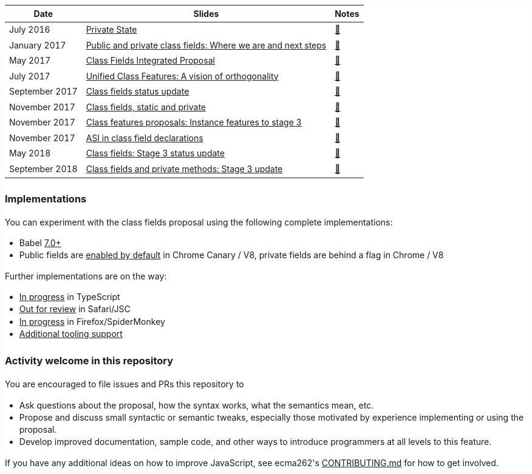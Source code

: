 | Date           | Slides                                                                                                                                                        | Notes                                                                                                                                                         |
|----------------|---------------------------------------------------------------------------------------------------------------------------------------------------------------|---------------------------------------------------------------------------------------------------------------------------------------------------------------|
| July 2016      | [Private State](https://docs.google.com/presentation/d/1RM_DEWAYh8PmJRt02IunIRaUNjlwprXF3yPW6NltuMA/edit#slide=id.p)                                          | [📝](https://github.com/tc39/tc39-notes/blob/master/es7/2016-07/jul-28.md#9iiib-private-state)                                                                |
| January 2017   | [Public and private class fields: Where we are and next steps](https://docs.google.com/presentation/d/1yXsRdAJO7OdxF0NmZs2N8ySSrQwKp3D77vZXbQOWbMs/edit)      | [📝](https://github.com/tc39/tc39-notes/blob/master/es7/2017-01/jan-26.md#public-and-private-class-fields-daniel-ehrenberg-jeff-morrison-and-kevin-gibbons)   |
| May 2017       | [Class Fields Integrated Proposal](https://drive.google.com/file/d/0B-TAClBGyqSxWHpyYmg2UnRHc28/view)                                                         | [📝](https://github.com/tc39/tc39-notes/blob/master/es8/2017-05/may-25.md#15iiib-updates-on-class-field-proposals-both-public-and-private)                    |
| July 2017      | [Unified Class Features: A vision of orthogonality](https://docs.google.com/presentation/d/1GZ5Rfa4T7aF7t0xJrDxRZhC49mvqG5Nm6qZ_g_qrfBY/edit#slide=id.p)      | [📝](https://github.com/tc39/tc39-notes/blob/master/es8/2017-07/jul-27.md#11ivc-class-fields-for-stage-3)                                                     |
| September 2017 | [Class fields status update](https://docs.google.com/presentation/d/169hWHIKFnX8E-N90FJQS3u5xpo5Tt-s4IFdheLySVfQ/edit#slide=id.p)                             | [📝](https://github.com/tc39/tc39-notes/blob/master/es8/2017-09/sep-26.md#12ib-class-fields-status-update)                                                    |
| November 2017  | [Class fields, static and private](https://docs.google.com/presentation/d/1wgus0BykoVk_qqCpr0TjgO0TV0Y4ql4d9iY212phzbY/edit#slide=id.g2936c02723_0_63)        | [📝](https://github.com/tc39/tc39-notes/blob/master/es8/2017-11/nov-30.md#10iva-continued-inheriting-private-static-class-elements-discussion-and-resolution) |
| November 2017  | [Class features proposals: Instance features to stage 3](https://docs.google.com/presentation/d/1wKktzSOKnVIUAnfDHgTVOlQp-O3OBtHN4dKX8--DQvc/edit#slide=id.p) | [📝](https://github.com/tc39/tc39-notes/blob/master/es8/2017-11/nov-30.md#10iva-continued-inheriting-private-static-class-elements-discussion-and-resolution) |
| November 2017  | [ASI in class field declarations](https://docs.google.com/presentation/d/1bPzE6i_Bpm6FXgzfx9XFJNHGkVcM42lux-6bUNhxpl4/edit#slide=id.p)                        | [📝](https://github.com/tc39/tc39-notes/blob/master/es8/2017-11/nov-30.md#10ivf-class-fields-asi-discussion-and-resolution)                                   |
| May 2018       | [Class fields: Stage 3 status update](https://docs.google.com/presentation/d/1oDQOS9b8wnuP5-o8zInsEO9lpRbhduawAmvfRzbxkOs/edit?usp=sharing)                   | [📝](https://github.com/tc39/tc39-notes/blob/master/es9/2018-05/may-23.md#class-fields-status-update)                                                         |
| September 2018 | [Class fields and private methods: Stage 3 update](https://docs.google.com/presentation/d/1Q9upYkWnPjJaVc8k9q3U6NekDch8tsz7CgV-Xm55-5Y/edit#slide=id.p)       | [📝](https://github.com/tc39/tc39-notes/blob/master/es9/2018-09/sept-26.md#class-fields-and-private-methods-stage-3-update)                                   |

### Implementations

You can experiment with the class fields proposal using the following complete implementations:

- Babel [7.0+](https://babeljs.io/blog/2018/08/27/7.0.0#tc39-proposals-https-githubcom-tc39-proposals-support)
- Public fields are [enabled by default](https://www.chromestatus.com/feature/6001727933251584) in Chrome Canary / V8, private fields are behind a flag in Chrome / V8

Further implementations are on the way:

- [In progress](https://github.com/bloomberg/TypeScript/pull/6) in TypeScript
- [Out for review](https://bugs.webkit.org/show_bug.cgi?id=174212) in Safari/JSC
- [In progress](https://bugzilla.mozilla.org/show_bug.cgi?id=1499448) in Firefox/SpiderMonkey
- [Additional tooling support](https://github.com/tc39/proposal-class-fields/issues/57)

### Activity welcome in this repository

You are encouraged to file issues and PRs this repository to
- Ask questions about the proposal, how the syntax works, what the semantics mean, etc.
- Propose and discuss small syntactic or semantic tweaks, especially those motivated by experience implementing or using the proposal.
- Develop improved documentation, sample code, and other ways to introduce programmers at all levels to this feature.

If you have any additional ideas on how to improve JavaScript, see ecma262's [CONTRIBUTING.md](https://github.com/tc39/ecma262/blob/master/CONTRIBUTING.md) for how to get involved.
